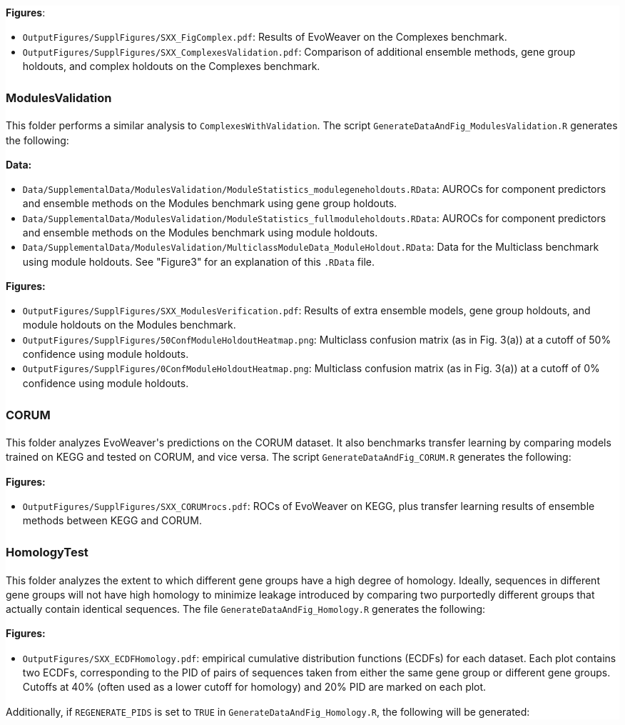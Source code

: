 
**Figures**:
- `OutputFigures/SupplFigures/SXX_FigComplex.pdf`: Results of EvoWeaver on the Complexes benchmark.
- `OutputFigures/SupplFigures/SXX_ComplexesValidation.pdf`: Comparison of additional ensemble methods, gene group holdouts, and complex holdouts on the Complexes benchmark.

<a name="figure_smod"></a>
### ModulesValidation

This folder performs a similar analysis to `ComplexesWithValidation`. The script `GenerateDataAndFig_ModulesValidation.R` generates the following:

**Data:**
- `Data/SupplementalData/ModulesValidation/ModuleStatistics_modulegeneholdouts.RData`: AUROCs for component predictors and ensemble methods on the Modules benchmark using gene group holdouts.
- `Data/SupplementalData/ModulesValidation/ModuleStatistics_fullmoduleholdouts.RData`: AUROCs for component predictors and ensemble methods on the Modules benchmark using module holdouts.
- `Data/SupplementalData/ModulesValidation/MulticlassModuleData_ModuleHoldout.RData`: Data for the Multiclass benchmark using module holdouts. See "Figure3" for an explanation of this `.RData` file.

**Figures:**
- `OutputFigures/SupplFigures/SXX_ModulesVerification.pdf`: Results of extra ensemble models, gene group holdouts, and module holdouts on the Modules benchmark.
- `OutputFigures/SupplFigures/50ConfModuleHoldoutHeatmap.png`: Multiclass confusion matrix (as in Fig. 3(a)) at a cutoff of 50% confidence using module holdouts.
- `OutputFigures/SupplFigures/0ConfModuleHoldoutHeatmap.png`: Multiclass confusion matrix (as in Fig. 3(a)) at a cutoff of 0% confidence using module holdouts.

<a name="figure_scorum"></a>
### CORUM

This folder analyzes EvoWeaver's predictions on the CORUM dataset. It also benchmarks transfer learning by comparing models trained on KEGG and tested on CORUM, and vice versa. The script `GenerateDataAndFig_CORUM.R` generates the following:

**Figures:**
- `OutputFigures/SupplFigures/SXX_CORUMrocs.pdf`: ROCs of EvoWeaver on KEGG, plus transfer learning results of ensemble methods between KEGG and CORUM.

<a name="figure_shom"></a>
### HomologyTest

This folder analyzes the extent to which different gene groups have a high degree of homology. Ideally, sequences in different gene groups will not have high homology to minimize leakage introduced by comparing two purportedly different groups that actually contain identical sequences. The file `GenerateDataAndFig_Homology.R` generates the following:

**Figures:**
- `OutputFigures/SXX_ECDFHomology.pdf`: empirical cumulative distribution functions (ECDFs) for each dataset. Each plot contains two ECDFs, corresponding to the PID of pairs of sequences taken from either the same gene group or different gene groups. Cutoffs at 40% (often used as a lower cutoff for homology) and 20% PID are marked on each plot.

Additionally, if `REGENERATE_PIDS` is set to `TRUE` in `GenerateDataAndFig_Homology.R`, the following will be generated:
